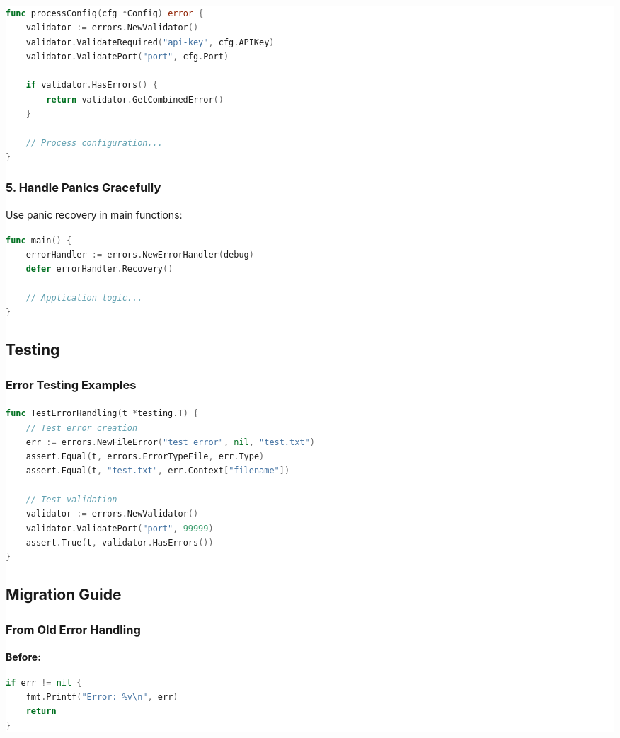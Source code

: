 ```go
func processConfig(cfg *Config) error {
    validator := errors.NewValidator()
    validator.ValidateRequired("api-key", cfg.APIKey)
    validator.ValidatePort("port", cfg.Port)
    
    if validator.HasErrors() {
        return validator.GetCombinedError()
    }
    
    // Process configuration...
}
```

### 5. Handle Panics Gracefully

Use panic recovery in main functions:

```go
func main() {
    errorHandler := errors.NewErrorHandler(debug)
    defer errorHandler.Recovery()
    
    // Application logic...
}
```

## Testing

### Error Testing Examples

```go
func TestErrorHandling(t *testing.T) {
    // Test error creation
    err := errors.NewFileError("test error", nil, "test.txt")
    assert.Equal(t, errors.ErrorTypeFile, err.Type)
    assert.Equal(t, "test.txt", err.Context["filename"])
    
    // Test validation
    validator := errors.NewValidator()
    validator.ValidatePort("port", 99999)
    assert.True(t, validator.HasErrors())
}
```

## Migration Guide

### From Old Error Handling

**Before:**
```go
if err != nil {
    fmt.Printf("Error: %v\n", err)
    return
}
```
